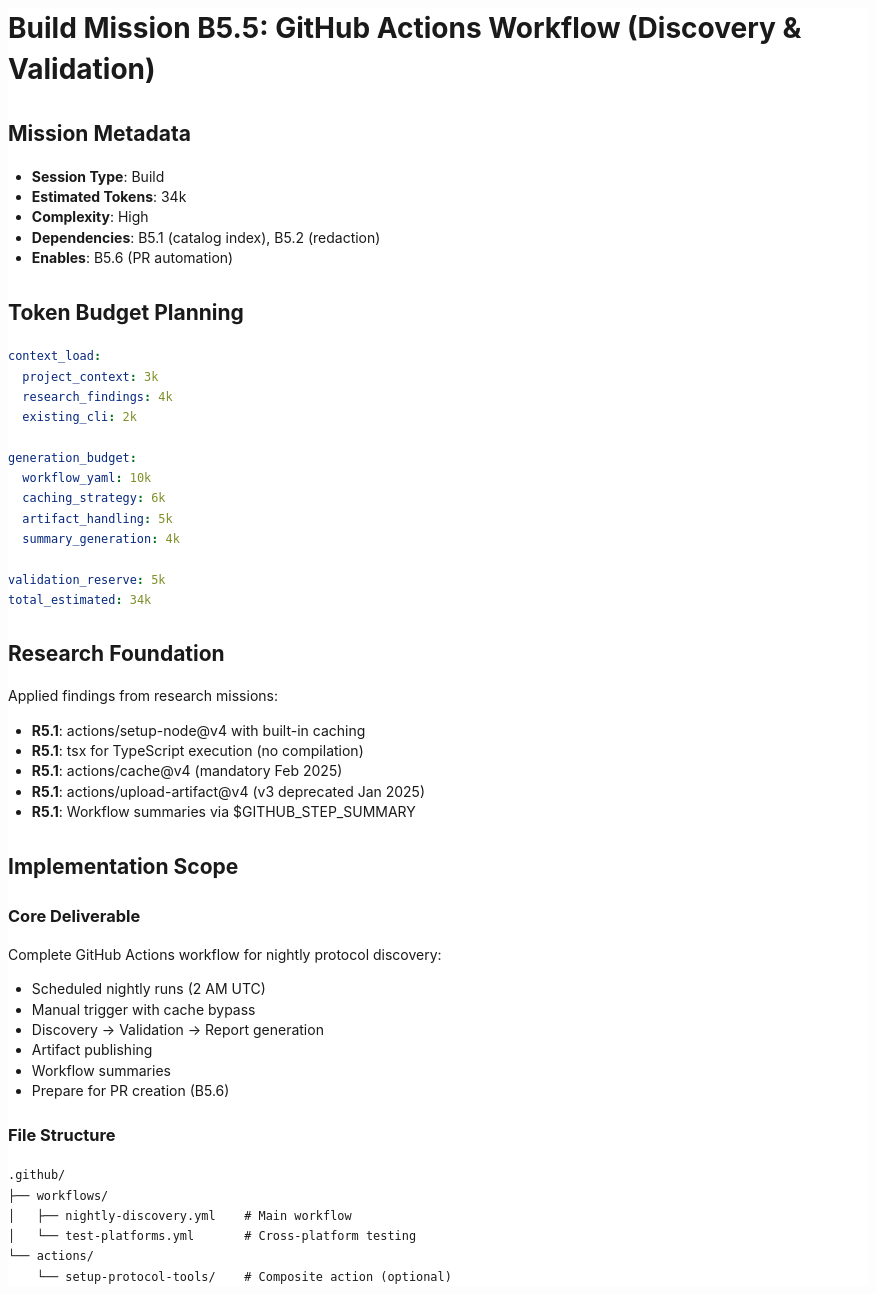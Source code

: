 
# Build Mission B5.5: GitHub Actions Workflow (Discovery & Validation)

## Mission Metadata
- **Session Type**: Build
- **Estimated Tokens**: 34k
- **Complexity**: High
- **Dependencies**: B5.1 (catalog index), B5.2 (redaction)
- **Enables**: B5.6 (PR automation)

## Token Budget Planning
```yaml
context_load:
  project_context: 3k
  research_findings: 4k
  existing_cli: 2k
  
generation_budget:
  workflow_yaml: 10k
  caching_strategy: 6k
  artifact_handling: 5k
  summary_generation: 4k
  
validation_reserve: 5k
total_estimated: 34k
```

## Research Foundation
Applied findings from research missions:
- **R5.1**: actions/setup-node@v4 with built-in caching
- **R5.1**: tsx for TypeScript execution (no compilation)
- **R5.1**: actions/cache@v4 (mandatory Feb 2025)
- **R5.1**: actions/upload-artifact@v4 (v3 deprecated Jan 2025)
- **R5.1**: Workflow summaries via $GITHUB_STEP_SUMMARY

## Implementation Scope

### Core Deliverable
Complete GitHub Actions workflow for nightly protocol discovery:
- Scheduled nightly runs (2 AM UTC)
- Manual trigger with cache bypass
- Discovery → Validation → Report generation
- Artifact publishing
- Workflow summaries
- Prepare for PR creation (B5.6)

### File Structure
```
.github/
├── workflows/
│   ├── nightly-discovery.yml    # Main workflow
│   └── test-platforms.yml       # Cross-platform testing
└── actions/
    └── setup-protocol-tools/    # Composite action (optional)
```
